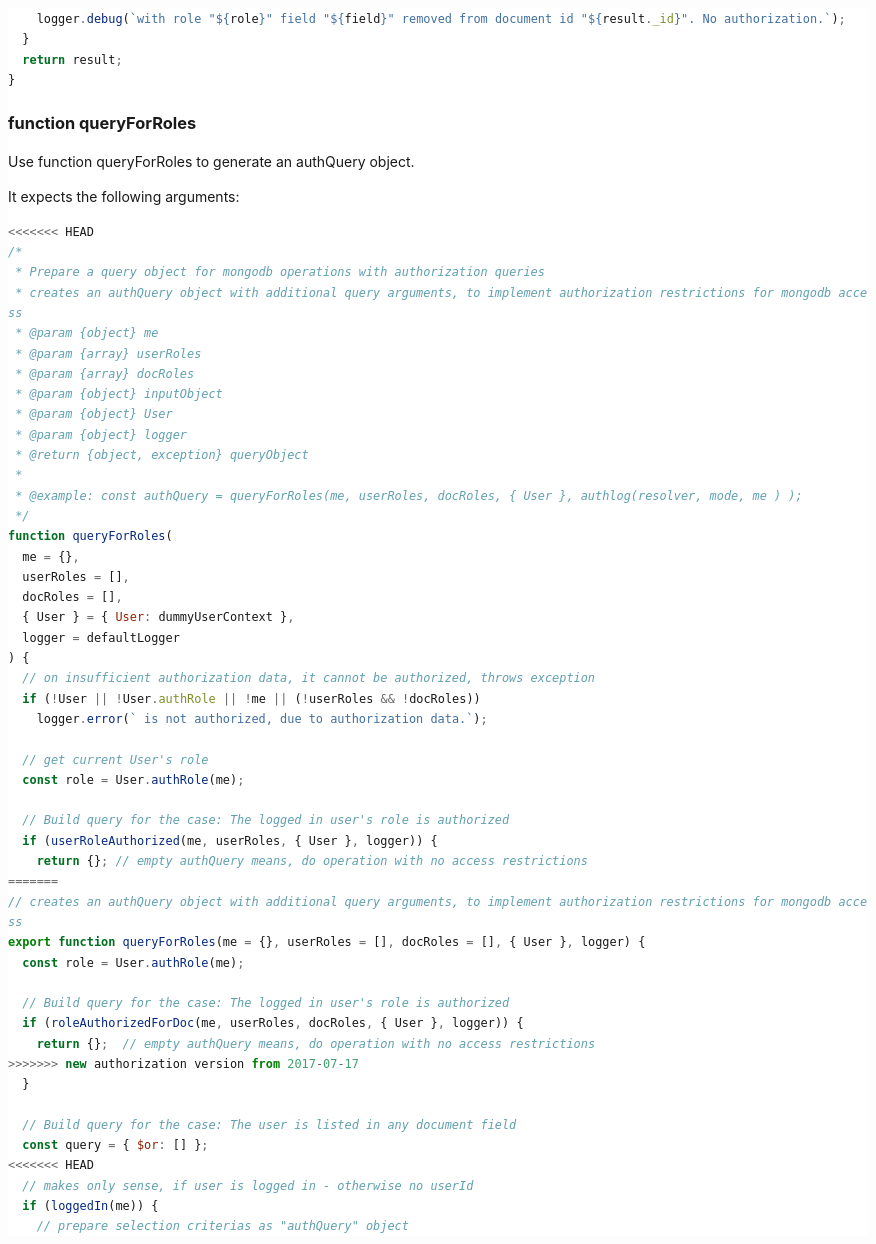 ```javascript
    logger.debug(`with role "${role}" field "${field}" removed from document id "${result._id}". No authorization.`);
  }
  return result;
}
```

### function queryForRoles
Use function queryForRoles to generate an authQuery object.

It expects the following arguments:
```javascript
<<<<<<< HEAD
/*
 * Prepare a query object for mongodb operations with authorization queries
 * creates an authQuery object with additional query arguments, to implement authorization restrictions for mongodb access
 * @param {object} me
 * @param {array} userRoles
 * @param {array} docRoles
 * @param {object} inputObject
 * @param {object} User
 * @param {object} logger
 * @return {object, exception} queryObject
 *
 * @example: const authQuery = queryForRoles(me, userRoles, docRoles, { User }, authlog(resolver, mode, me ) ); 
 */
function queryForRoles(
  me = {},
  userRoles = [],
  docRoles = [],
  { User } = { User: dummyUserContext },
  logger = defaultLogger
) {
  // on insufficient authorization data, it cannot be authorized, throws exception
  if (!User || !User.authRole || !me || (!userRoles && !docRoles))
    logger.error(` is not authorized, due to authorization data.`);

  // get current User's role
  const role = User.authRole(me);

  // Build query for the case: The logged in user's role is authorized
  if (userRoleAuthorized(me, userRoles, { User }, logger)) {
    return {}; // empty authQuery means, do operation with no access restrictions
=======
// creates an authQuery object with additional query arguments, to implement authorization restrictions for mongodb access
export function queryForRoles(me = {}, userRoles = [], docRoles = [], { User }, logger) {
  const role = User.authRole(me);

  // Build query for the case: The logged in user's role is authorized
  if (roleAuthorizedForDoc(me, userRoles, docRoles, { User }, logger)) {
    return {};  // empty authQuery means, do operation with no access restrictions
>>>>>>> new authorization version from 2017-07-17
  }

  // Build query for the case: The user is listed in any document field
  const query = { $or: [] };
<<<<<<< HEAD
  // makes only sense, if user is logged in - otherwise no userId
  if (loggedIn(me)) {
    // prepare selection criterias as "authQuery" object
```
